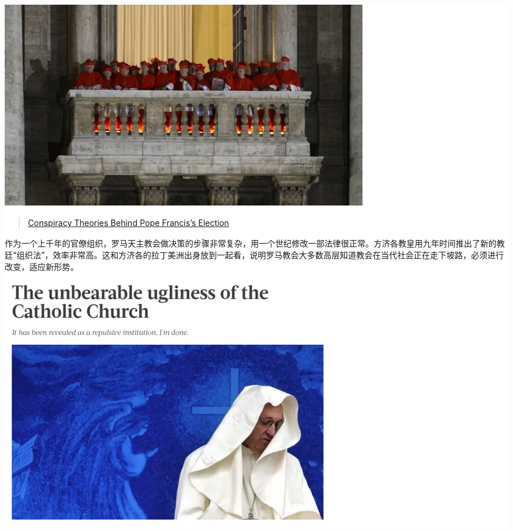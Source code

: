 



![](/images/btnews/0401_0500/0412/3e5d3555-6ed0-4693-bb69-446d75a7e06d.webp)








> [Conspiracy Theories Behind Pope Francis’s Election](https://www.thedailybeast.com/conspiracy-theories-behind-pope-franciss-election)






作为一个上千年的官僚组织，罗马天主教会做决策的步骤非常复杂，用一个世纪修改一部法律很正常。方济各教皇用九年时间推出了新的教廷“组织法”，效率非常高。这和方济各的拉丁美洲出身放到一起看，说明罗马教会大多数高层知道教会在当代社会正在走下坡路，必须进行改变，适应新形势。



![](/images/btnews/0401_0500/0412/dcaa5af4-6b46-4bbc-a497-0f4d20bfacb8.webp)
